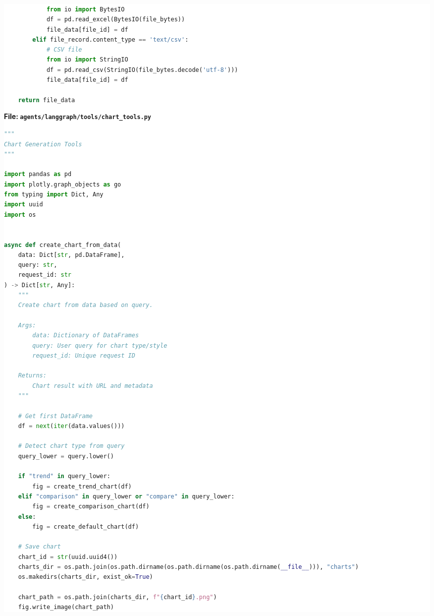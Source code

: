 ```python
            from io import BytesIO
            df = pd.read_excel(BytesIO(file_bytes))
            file_data[file_id] = df
        elif file_record.content_type == 'text/csv':
            # CSV file
            from io import StringIO
            df = pd.read_csv(StringIO(file_bytes.decode('utf-8')))
            file_data[file_id] = df

    return file_data
```

**File: `agents/langgraph/tools/chart_tools.py`**

```python
"""
Chart Generation Tools
"""

import pandas as pd
import plotly.graph_objects as go
from typing import Dict, Any
import uuid
import os


async def create_chart_from_data(
    data: Dict[str, pd.DataFrame],
    query: str,
    request_id: str
) -> Dict[str, Any]:
    """
    Create chart from data based on query.

    Args:
        data: Dictionary of DataFrames
        query: User query for chart type/style
        request_id: Unique request ID

    Returns:
        Chart result with URL and metadata
    """

    # Get first DataFrame
    df = next(iter(data.values()))

    # Detect chart type from query
    query_lower = query.lower()

    if "trend" in query_lower:
        fig = create_trend_chart(df)
    elif "comparison" in query_lower or "compare" in query_lower:
        fig = create_comparison_chart(df)
    else:
        fig = create_default_chart(df)

    # Save chart
    chart_id = str(uuid.uuid4())
    charts_dir = os.path.join(os.path.dirname(os.path.dirname(os.path.dirname(__file__))), "charts")
    os.makedirs(charts_dir, exist_ok=True)

    chart_path = os.path.join(charts_dir, f"{chart_id}.png")
    fig.write_image(chart_path)
```